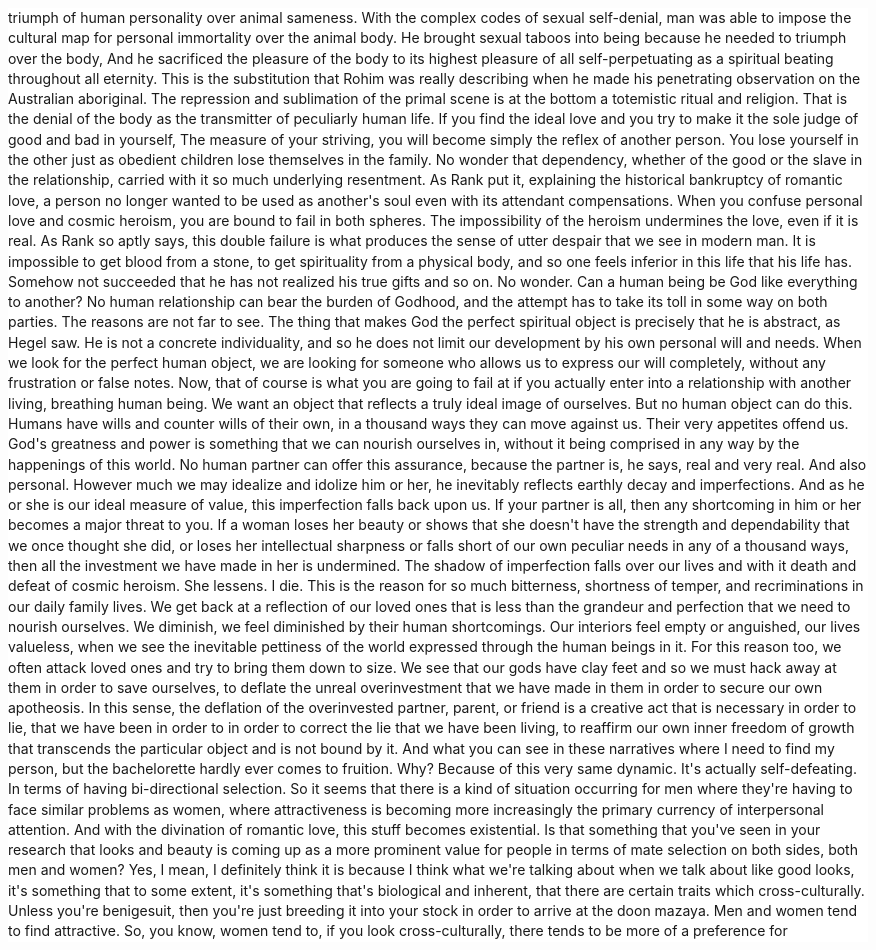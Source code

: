 triumph of human personality over animal sameness. With the complex codes of sexual self-denial, man was able to impose the cultural map for personal immortality over the animal body. He brought sexual taboos into being because he needed to triumph over the body, And he sacrificed the pleasure of the body to its highest pleasure of all self-perpetuating as a spiritual beating throughout all eternity. This is the substitution that Rohim was really describing when he made his penetrating observation on the Australian aboriginal. The repression and sublimation of the primal scene is at the bottom a totemistic ritual and religion. That is the denial of the body as the transmitter of peculiarly human life. If you find the ideal love and you try to make it the sole judge of good and bad in yourself, The measure of your striving, you will become simply the reflex of another person. You lose yourself in the other just as obedient children lose themselves in the family. No wonder that dependency, whether of the good or the slave in the relationship, carried with it so much underlying resentment. As Rank put it, explaining the historical bankruptcy of romantic love, a person no longer wanted to be used as another's soul even with its attendant compensations. When you confuse personal love and cosmic heroism, you are bound to fail in both spheres. The impossibility of the heroism undermines the love, even if it is real. As Rank so aptly says, this double failure is what produces the sense of utter despair that we see in modern man. It is impossible to get blood from a stone, to get spirituality from a physical body, and so one feels inferior in this life that his life has. Somehow not succeeded that he has not realized his true gifts and so on. No wonder. Can a human being be God like everything to another? No human relationship can bear the burden of Godhood, and the attempt has to take its toll in some way on both parties. The reasons are not far to see. The thing that makes God the perfect spiritual object is precisely that he is abstract, as Hegel saw. He is not a concrete individuality, and so he does not limit our development by his own personal will and needs. When we look for the perfect human object, we are looking for someone who allows us to express our will completely, without any frustration or false notes. Now, that of course is what you are going to fail at if you actually enter into a relationship with another living, breathing human being. We want an object that reflects a truly ideal image of ourselves. But no human object can do this. Humans have wills and counter wills of their own, in a thousand ways they can move against us. Their very appetites offend us. God's greatness and power is something that we can nourish ourselves in, without it being comprised in any way by the happenings of this world. No human partner can offer this assurance, because the partner is, he says, real and very real. And also personal. However much we may idealize and idolize him or her, he inevitably reflects earthly decay and imperfections. And as he or she is our ideal measure of value, this imperfection falls back upon us. If your partner is all, then any shortcoming in him or her becomes a major threat to you. If a woman loses her beauty or shows that she doesn't have the strength and dependability that we once thought she did, or loses her intellectual sharpness or falls short of our own peculiar needs in any of a thousand ways, then all the investment we have made in her is undermined. The shadow of imperfection falls over our lives and with it death and defeat of cosmic heroism. She lessens. I die. This is the reason for so much bitterness, shortness of temper, and recriminations in our daily family lives. We get back at a reflection of our loved ones that is less than the grandeur and perfection that we need to nourish ourselves. We diminish, we feel diminished by their human shortcomings. Our interiors feel empty or anguished, our lives valueless, when we see the inevitable pettiness of the world expressed through the human beings in it. For this reason too, we often attack loved ones and try to bring them down to size. We see that our gods have clay feet and so we must hack away at them in order to save ourselves, to deflate the unreal overinvestment that we have made in them in order to secure our own apotheosis. In this sense, the deflation of the overinvested partner, parent, or friend is a creative act that is necessary in order to lie, that we have been in order to in order to correct the lie that we have been living, to reaffirm our own inner freedom of growth that transcends the particular object and is not bound by it. And what you can see in these narratives where I need to find my person, but the bachelorette hardly ever comes to fruition. Why? Because of this very same dynamic. It's actually self-defeating. In terms of having bi-directional selection. So it seems that there is a kind of situation occurring for men where they're having to face similar problems as women, where attractiveness is becoming more increasingly the primary currency of interpersonal attention. And with the divination of romantic love, this stuff becomes existential. Is that something that you've seen in your research that looks and beauty is coming up as a more prominent value for people in terms of mate selection on both sides, both men and women? Yes, I mean, I definitely think it is because I think what we're talking about when we talk about like good looks, it's something that to some extent, it's something that's biological and inherent, that there are certain traits which cross-culturally. Unless you're benigesuit, then you're just breeding it into your stock in order to arrive at the doon mazaya. Men and women tend to find attractive. So, you know, women tend to, if you look cross-culturally, there tends to be more of a preference for